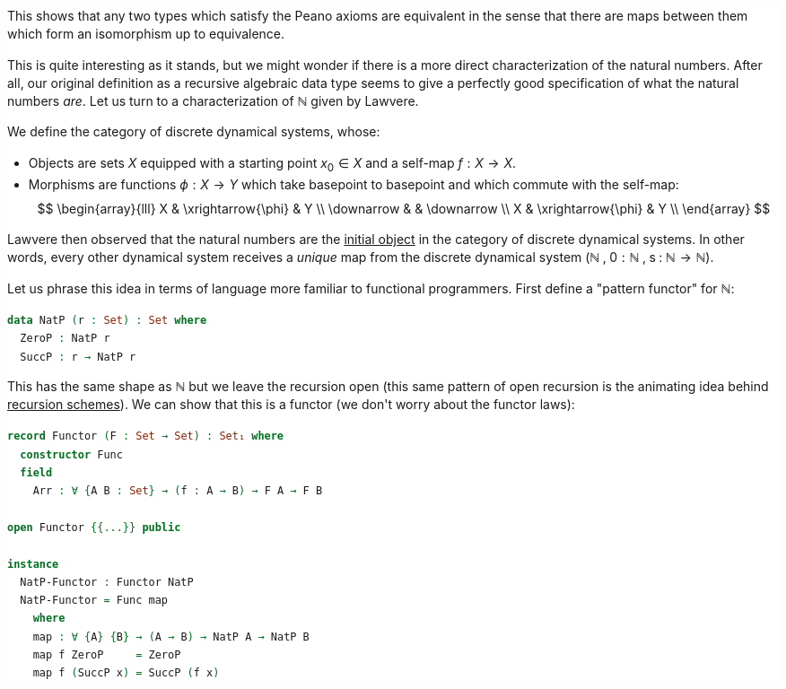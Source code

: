 This shows that any two types which satisfy the Peano axioms are equivalent in
the sense that there are maps between them which form an isomorphism up to equivalence.

This is quite interesting as it stands, but we might wonder if there is a more direct
characterization of the natural numbers. After all, our original definition as a
recursive algebraic data type seems to give a perfectly good specification of what
the natural numbers _are_. Let us turn to a characterization of $\mathbb{N}$ given
by Lawvere.

We define the category of discrete dynamical systems, whose:

  - Objects are sets $X$ equipped with a starting point $x_0 \in X$ and a
    self-map $f : X \rightarrow X$.
  - Morphisms are functions $\phi : X \rightarrow Y$ which take basepoint to basepoint
    and which commute with the self-map:
    $$
\begin{array}{lll}
X          & \xrightarrow{\phi} & Y      \\
\downarrow &             & \downarrow    \\
X          & \xrightarrow{\phi} & Y      \\
\end{array}
$$


  Lawvere then observed that the natural numbers are the
[initial object](https://ncatlab.org/nlab/show/initial+object)
in the category of discrete dynamical systems. In other words, every other dynamical system receives
a _unique_ map from the discrete dynamical system
$\left( \mathbb{N}\; , \; 0 : \mathbb{N}\; ,\; \mathrm{s}\; : \; \mathbb{N} \rightarrow \mathbb{N}\right)$.

Let us phrase this idea in terms of language more familiar to functional programmers. First define a "pattern functor" for $\mathbb{N}$:
```agda
data NatP (r : Set) : Set where
  ZeroP : NatP r
  SuccP : r → NatP r
```
This has the same shape as $\mathbb{N}$ but we leave the recursion open (this same pattern
of open recursion is the animating idea behind [recursion schemes](https://hackage.haskell.org/package/recursion-schemes)).
We can show that this is a functor (we don't worry about the functor laws):
```agda
record Functor (F : Set → Set) : Set₁ where
  constructor Func
  field
    Arr : ∀ {A B : Set} → (f : A → B) → F A → F B

open Functor {{...}} public

instance
  NatP-Functor : Functor NatP
  NatP-Functor = Func map
    where
    map : ∀ {A} {B} → (A → B) → NatP A → NatP B
    map f ZeroP     = ZeroP
    map f (SuccP x) = SuccP (f x)
```
